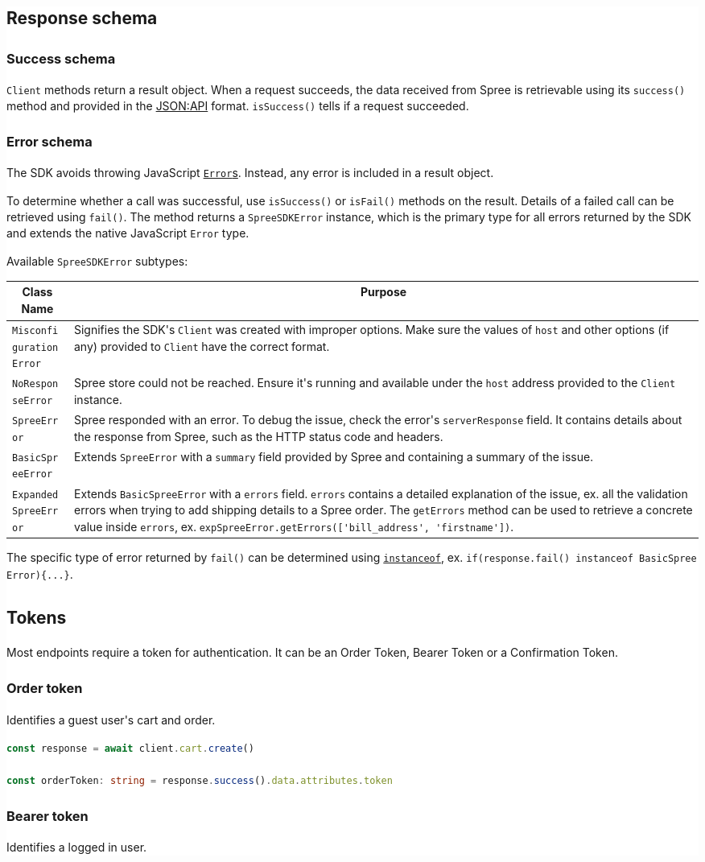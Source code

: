 ## Response schema

### Success schema

`Client` methods return a result object. When a request succeeds, the data received from Spree is retrievable using its `success()` method and provided in the [JSON:API][4] format. `isSuccess()` tells if a request succeeded.

### Error schema

The SDK avoids throwing JavaScript [`Error`s][1]. Instead, any error is included in a result object.

To determine whether a call was successful, use `isSuccess()` or `isFail()` methods on the result. Details of a failed call can be retrieved using `fail()`. The method returns a `SpreeSDKError` instance, which is the primary type for all errors returned by the SDK and extends the native JavaScript `Error` type.

Available `SpreeSDKError` subtypes:

| Class Name              | Purpose                                                                                                                                                                                                                                                                                                                                    |
| ----------------------- | ------------------------------------------------------------------------------------------------------------------------------------------------------------------------------------------------------------------------------------------------------------------------------------------------------------------------------------------ |
| `MisconfigurationError` | Signifies the SDK's `Client` was created with improper options. Make sure the values of `host` and other options (if any) provided to `Client` have the correct format.                                                                                                                                                                    |
| `NoResponseError`       | Spree store could not be reached. Ensure it's running and available under the `host` address provided to the `Client` instance.                                                                                                                                                                                                            |
| `SpreeError`            | Spree responded with an error. To debug the issue, check the error's `serverResponse` field. It contains details about the response from Spree, such as the HTTP status code and headers.                                                                                                                                                  |
| `BasicSpreeError`       | Extends `SpreeError` with a `summary` field provided by Spree and containing a summary of the issue.                                                                                                                                                                                                                                       |
| `ExpandedSpreeError`    | Extends `BasicSpreeError` with a `errors` field. `errors` contains a detailed explanation of the issue, ex. all the validation errors when trying to add shipping details to a Spree order. The `getErrors` method can be used to retrieve a concrete value inside `errors`, ex. `expSpreeError.getErrors(['bill_address', 'firstname'])`. |

The specific type of error returned by `fail()` can be determined using [`instanceof`][3], ex. `if(response.fail() instanceof BasicSpreeError){...}`.

## Tokens

Most endpoints require a token for authentication. It can be an Order Token, Bearer Token or a Confirmation Token.

### Order token

Identifies a guest user's cart and order.

```ts
const response = await client.cart.create()

const orderToken: string = response.success().data.attributes.token
```

### Bearer token

Identifies a logged in user.


  [payment_method_id: number]: {
[1]: https://developer.mozilla.org/en-US/docs/Web/JavaScript/Reference/Global_Objects/Error
[3]: https://developer.mozilla.org/en-US/docs/Web/JavaScript/Reference/Operators/instanceof
[4]: https://jsonapi.org/format/
[5]: https://unpkg.com/@spree/storefront-api-v2-sdk@4.5.1/dist/client/index.js
[6]: https://unpkg.com/@spree/storefront-api-v2-sdk/dist/client/index.js
[7]: https://unpkg.com/
[spark]: http://sparksolutions.co?utm_source=github